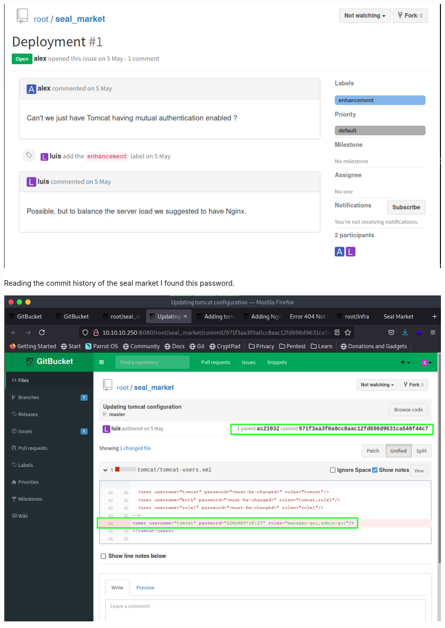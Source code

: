 ![Seal/Untitled%208.png](Seal/Untitled%208.png)

Reading the commit history of the seal market I found this password.

![Seal/Untitled%209.png](Seal/Untitled%209.png)
